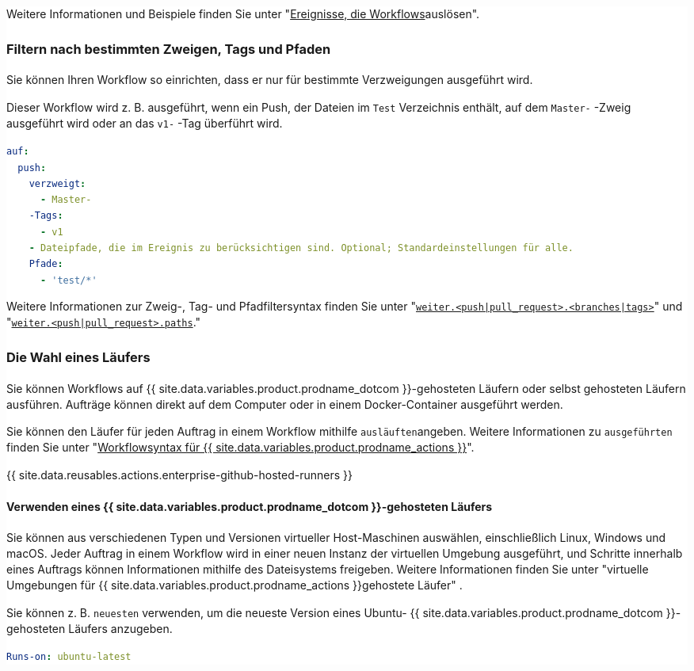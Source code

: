 Weitere Informationen und Beispiele finden Sie unter "[Ereignisse, die Workflows](/articles/events-that-trigger-workflows#webhook-events)auslösen".

### Filtern nach bestimmten Zweigen, Tags und Pfaden

Sie können Ihren Workflow so einrichten, dass er nur für bestimmte Verzweigungen ausgeführt wird.

Dieser Workflow wird z. B. ausgeführt, wenn ein Push, der Dateien im `Test` Verzeichnis enthält, auf dem `Master-` -Zweig ausgeführt wird oder an das `v1-` -Tag überführt wird.

```yaml
auf:
  push:
    verzweigt:
      - Master-
    -Tags:
      - v1
    - Dateipfade, die im Ereignis zu berücksichtigen sind. Optional; Standardeinstellungen für alle.
    Pfade:
      - 'test/*'
```

Weitere Informationen zur Zweig-, Tag- und Pfadfiltersyntax finden Sie unter "[`weiter.<push|pull_request>.<branches|tags>`](/articles/workflow-syntax-for-github-actions#onpushpull_requestbranchestags)" und "[`weiter.<push|pull_request>.paths`](/articles/workflow-syntax-for-github-actions#onpushpull_requestpaths)."

### Die Wahl eines Läufers

Sie können Workflows auf {{ site.data.variables.product.prodname_dotcom }}-gehosteten Läufern oder selbst gehosteten Läufern ausführen. Aufträge können direkt auf dem Computer oder in einem Docker-Container ausgeführt werden.

Sie können den Läufer für jeden Auftrag in einem Workflow mithilfe `ausläuften`angeben. Weitere Informationen zu `ausgeführten`finden Sie unter "[Workflowsyntax für {{ site.data.variables.product.prodname_actions }}](/articles/workflow-syntax-for-github-actions#jobsjob_idruns-on)".

{{ site.data.reusables.actions.enterprise-github-hosted-runners }}

#### Verwenden eines {{ site.data.variables.product.prodname_dotcom }}-gehosteten Läufers

Sie können aus verschiedenen Typen und Versionen virtueller Host-Maschinen auswählen, einschließlich Linux, Windows und macOS. Jeder Auftrag in einem Workflow wird in einer neuen Instanz der virtuellen Umgebung ausgeführt, und Schritte innerhalb eines Auftrags können Informationen mithilfe des Dateisystems freigeben. Weitere Informationen finden Sie unter "virtuelle Umgebungen für {{ site.data.variables.product.prodname_actions }}gehostete Läufer</a>"
.</p> 

Sie können z. B.  `neuesten` verwenden, um die neueste Version eines Ubuntu- {{ site.data.variables.product.prodname_dotcom }}-gehosteten Läufers anzugeben.



```yaml
Runs-on: ubuntu-latest
```
